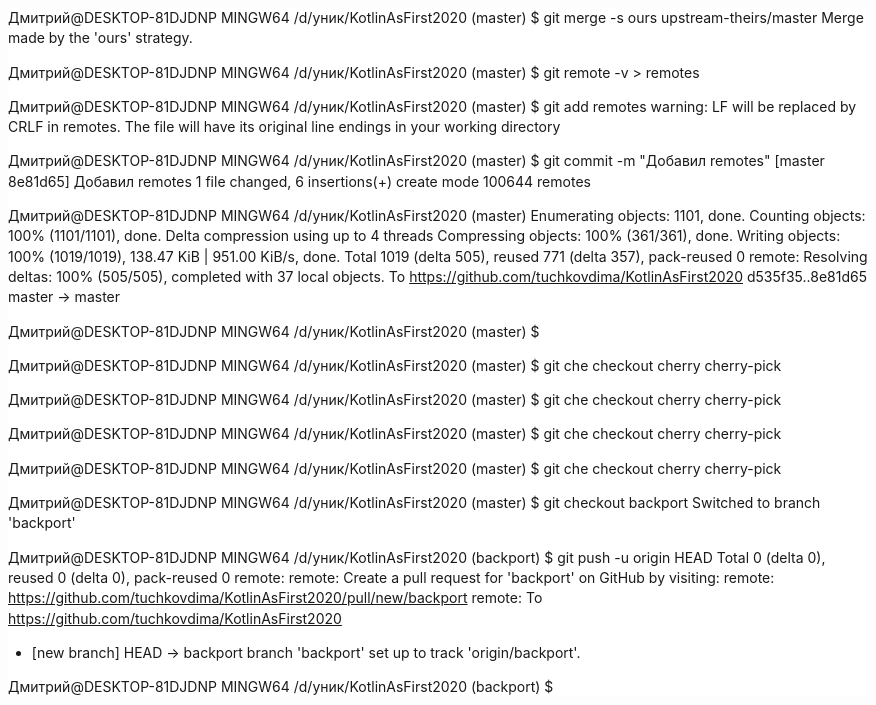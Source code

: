 Дмитрий@DESKTOP-81DJDNP MINGW64 /d/уник/KotlinAsFirst2020 (master)
$ git merge -s ours upstream-theirs/master
Merge made by the 'ours' strategy.

Дмитрий@DESKTOP-81DJDNP MINGW64 /d/уник/KotlinAsFirst2020 (master)
$ git remote -v > remotes

Дмитрий@DESKTOP-81DJDNP MINGW64 /d/уник/KotlinAsFirst2020 (master)
$ git add remotes
warning: LF will be replaced by CRLF in remotes.
The file will have its original line endings in your working directory

Дмитрий@DESKTOP-81DJDNP MINGW64 /d/уник/KotlinAsFirst2020 (master)
$ git commit -m "Добавил remotes"
[master 8e81d65] Добавил remotes
 1 file changed, 6 insertions(+)
 create mode 100644 remotes

Дмитрий@DESKTOP-81DJDNP MINGW64 /d/уник/KotlinAsFirst2020 (master)
Enumerating objects: 1101, done.
Counting objects: 100% (1101/1101), done.
Delta compression using up to 4 threads
Compressing objects: 100% (361/361), done.
Writing objects: 100% (1019/1019), 138.47 KiB | 951.00 KiB/s, done.
Total 1019 (delta 505), reused 771 (delta 357), pack-reused 0
remote: Resolving deltas: 100% (505/505), completed with 37 local objects.
To https://github.com/tuchkovdima/KotlinAsFirst2020
   d535f35..8e81d65  master -> master

Дмитрий@DESKTOP-81DJDNP MINGW64 /d/уник/KotlinAsFirst2020 (master)
$

Дмитрий@DESKTOP-81DJDNP MINGW64 /d/уник/KotlinAsFirst2020 (master)
$ git che
checkout      cherry        cherry-pick

Дмитрий@DESKTOP-81DJDNP MINGW64 /d/уник/KotlinAsFirst2020 (master)
$ git che
checkout      cherry        cherry-pick

Дмитрий@DESKTOP-81DJDNP MINGW64 /d/уник/KotlinAsFirst2020 (master)
$ git che
checkout      cherry        cherry-pick

Дмитрий@DESKTOP-81DJDNP MINGW64 /d/уник/KotlinAsFirst2020 (master)
$ git che
checkout      cherry        cherry-pick

Дмитрий@DESKTOP-81DJDNP MINGW64 /d/уник/KotlinAsFirst2020 (master)
$ git checkout backport
Switched to branch 'backport'

Дмитрий@DESKTOP-81DJDNP MINGW64 /d/уник/KotlinAsFirst2020 (backport)
$ git push -u origin HEAD
Total 0 (delta 0), reused 0 (delta 0), pack-reused 0
remote:
remote: Create a pull request for 'backport' on GitHub by visiting:
remote:      https://github.com/tuchkovdima/KotlinAsFirst2020/pull/new/backport
remote:
To https://github.com/tuchkovdima/KotlinAsFirst2020
 * [new branch]      HEAD -> backport
branch 'backport' set up to track 'origin/backport'.

Дмитрий@DESKTOP-81DJDNP MINGW64 /d/уник/KotlinAsFirst2020 (backport)
$
